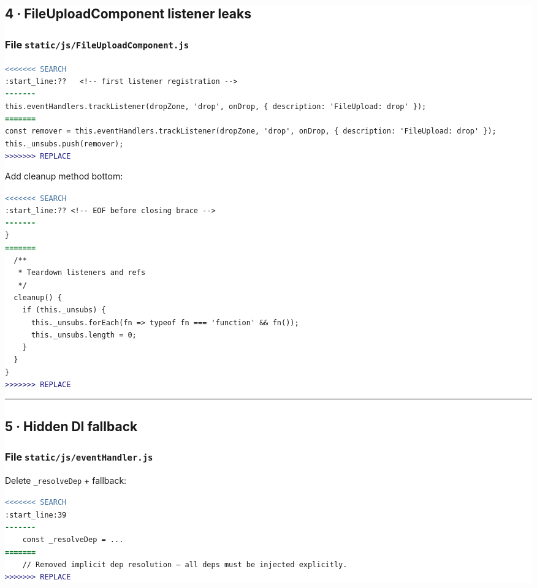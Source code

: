 
## 4 · FileUploadComponent listener leaks
### File  `static/js/FileUploadComponent.js`

```diff
<<<<<<< SEARCH
:start_line:??   <!-- first listener registration -->
-------
this.eventHandlers.trackListener(dropZone, 'drop', onDrop, { description: 'FileUpload: drop' });
=======
const remover = this.eventHandlers.trackListener(dropZone, 'drop', onDrop, { description: 'FileUpload: drop' });
this._unsubs.push(remover);
>>>>>>> REPLACE
```

Add cleanup method bottom:

```diff
<<<<<<< SEARCH
:start_line:?? <!-- EOF before closing brace -->
-------
}
=======
  /**
   * Teardown listeners and refs
   */
  cleanup() {
    if (this._unsubs) {
      this._unsubs.forEach(fn => typeof fn === 'function' && fn());
      this._unsubs.length = 0;
    }
  }
}
>>>>>>> REPLACE
```

---

## 5 · Hidden DI fallback
### File  `static/js/eventHandler.js`

Delete `_resolveDep` + fallback:

```diff
<<<<<<< SEARCH
:start_line:39
-------
    const _resolveDep = ...
=======
    // Removed implicit dep resolution – all deps must be injected explicitly.
>>>>>>> REPLACE
```
